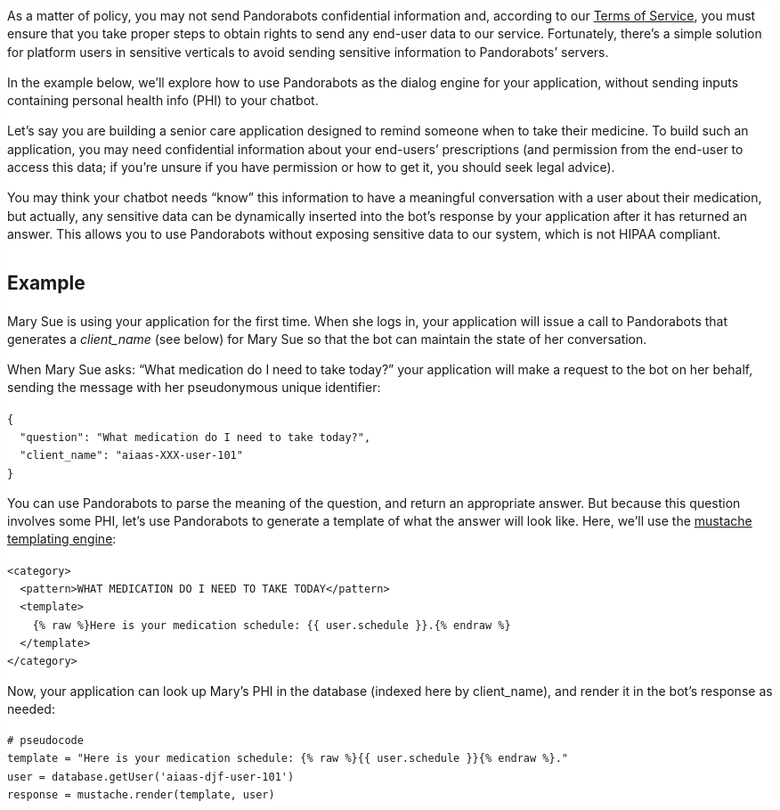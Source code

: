 As a matter of policy, you may not send Pandorabots confidential information and, according to our [Terms of Service](https://developer.pandorabots.com/policies), you must ensure that you take proper steps to obtain rights to send any end-user data to our service. Fortunately, there’s a simple solution for platform users in sensitive verticals to avoid sending sensitive information to Pandorabots’ servers.

In the example below, we’ll explore how to use Pandorabots as the dialog engine for your application, without sending inputs containing personal health info \(PHI\) to your chatbot.

Let’s say you are building a senior care application designed to remind someone when to take their medicine. To build such an application, you may need confidential information about your end-users’ prescriptions \(and permission from the end-user to access this data; if you’re unsure if you have permission or how to get it, you should seek legal advice\).

You may think your chatbot needs “know” this information to have a meaningful conversation with a user about their medication, but actually, any sensitive data can be dynamically inserted into the bot’s response by your application after it has returned an answer. This allows you to use Pandorabots without exposing sensitive data to our system, which is not HIPAA compliant.

## Example

Mary Sue is using your application for the first time. When she logs in, your application will issue a call to Pandorabots that generates a _client\_name_ \(see below\) for Mary Sue so that the bot can maintain the state of her conversation.

When Mary Sue asks: “What medication do I need to take today?” your application will make a request to the bot on her behalf, sending the message with her pseudonymous unique identifier:

~~~
{
  "question": "What medication do I need to take today?",
  "client_name": "aiaas-XXX-user-101"
}
~~~

You can use Pandorabots to parse the meaning of the question, and return an appropriate answer. But because this question involves some PHI, let’s use Pandorabots to generate a template of what the answer will look like. Here, we’ll use the [mustache templating engine](http://mustache.github.io/):

~~~
<category>
  <pattern>WHAT MEDICATION DO I NEED TO TAKE TODAY</pattern>
  <template>
    {% raw %}Here is your medication schedule: {{ user.schedule }}.{% endraw %}
  </template>
</category>
~~~

Now, your application can look up Mary’s PHI in the database \(indexed here by client\_name\), and render it in the bot’s response as needed:

~~~
# pseudocode
template = "Here is your medication schedule: {% raw %}{{ user.schedule }}{% endraw %}."
user = database.getUser('aiaas-djf-user-101')
response = mustache.render(template, user)
~~~
